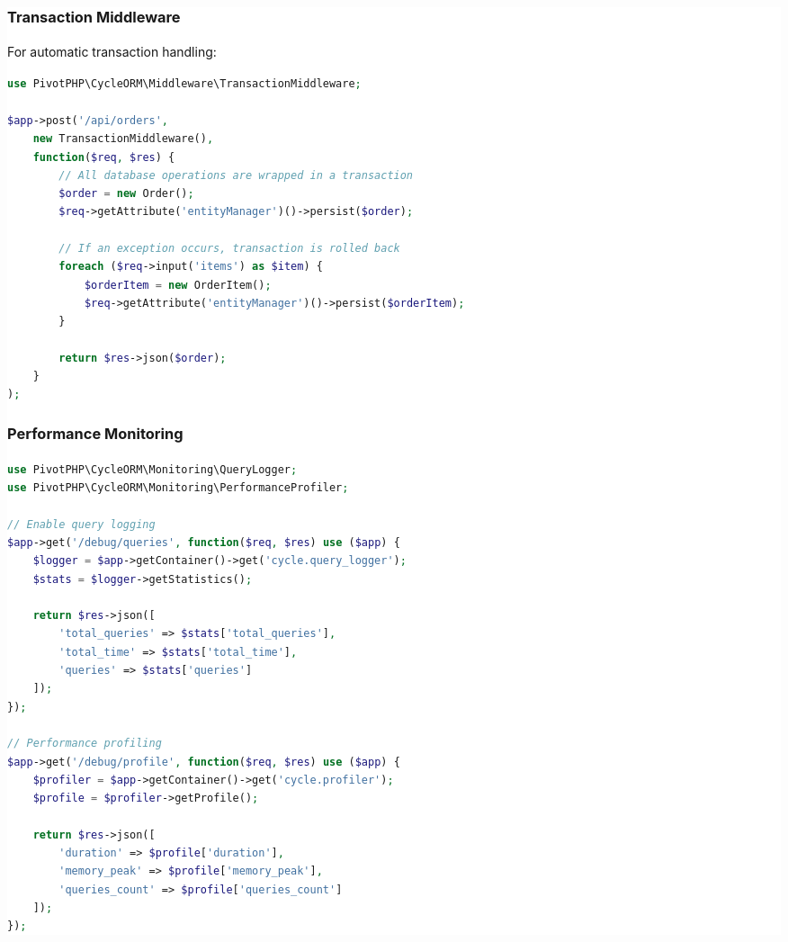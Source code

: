 ### Transaction Middleware

For automatic transaction handling:

```php
use PivotPHP\CycleORM\Middleware\TransactionMiddleware;

$app->post('/api/orders', 
    new TransactionMiddleware(),
    function($req, $res) {
        // All database operations are wrapped in a transaction
        $order = new Order();
        $req->getAttribute('entityManager')()->persist($order);

        // If an exception occurs, transaction is rolled back
        foreach ($req->input('items') as $item) {
            $orderItem = new OrderItem();
            $req->getAttribute('entityManager')()->persist($orderItem);
        }

        return $res->json($order);
    }
);
```

### Performance Monitoring

```php
use PivotPHP\CycleORM\Monitoring\QueryLogger;
use PivotPHP\CycleORM\Monitoring\PerformanceProfiler;

// Enable query logging
$app->get('/debug/queries', function($req, $res) use ($app) {
    $logger = $app->getContainer()->get('cycle.query_logger');
    $stats = $logger->getStatistics();
    
    return $res->json([
        'total_queries' => $stats['total_queries'],
        'total_time' => $stats['total_time'],
        'queries' => $stats['queries']
    ]);
});

// Performance profiling
$app->get('/debug/profile', function($req, $res) use ($app) {
    $profiler = $app->getContainer()->get('cycle.profiler');
    $profile = $profiler->getProfile();
    
    return $res->json([
        'duration' => $profile['duration'],
        'memory_peak' => $profile['memory_peak'],
        'queries_count' => $profile['queries_count']
    ]);
});
```
